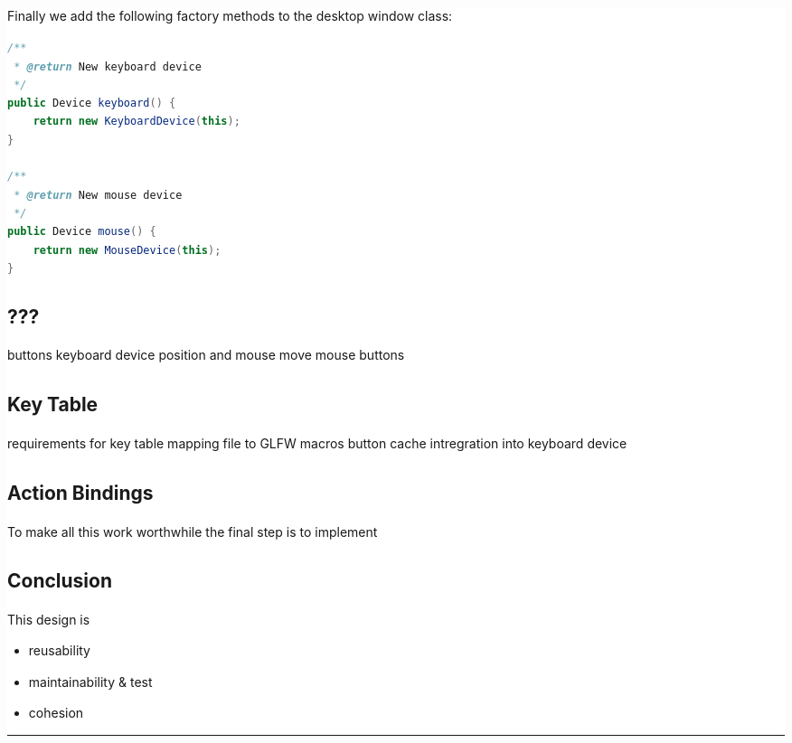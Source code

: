 






Finally we add the following factory methods to the desktop window class:

```java
/**
 * @return New keyboard device
 */
public Device keyboard() {
    return new KeyboardDevice(this);
}

/**
 * @return New mouse device
 */
public Device mouse() {
    return new MouseDevice(this);
}
```



## ???

buttons
keyboard device
position and mouse move
mouse buttons

## Key Table

requirements for key table
mapping file to GLFW macros
button cache
intregration into keyboard device

## Action Bindings

To make all this work worthwhile the final step is to implement 

## Conclusion

This design is

- reusability

- maintainability & test

- cohesion

---
